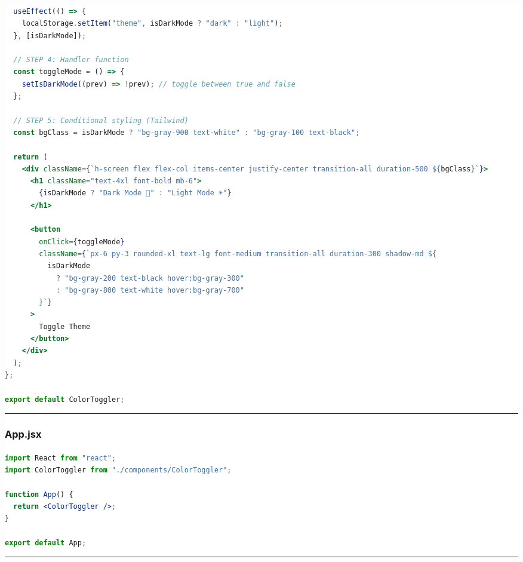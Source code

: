 ```jsx
  useEffect(() => {
    localStorage.setItem("theme", isDarkMode ? "dark" : "light");
  }, [isDarkMode]);

  // STEP 4: Handler function
  const toggleMode = () => {
    setIsDarkMode((prev) => !prev); // toggle between true and false
  };

  // STEP 5: Conditional styling (Tailwind)
  const bgClass = isDarkMode ? "bg-gray-900 text-white" : "bg-gray-100 text-black";

  return (
    <div className={`h-screen flex flex-col items-center justify-center transition-all duration-500 ${bgClass}`}>
      <h1 className="text-4xl font-bold mb-6">
        {isDarkMode ? "Dark Mode 🌙" : "Light Mode ☀️"}
      </h1>

      <button
        onClick={toggleMode}
        className={`px-6 py-3 rounded-xl text-lg font-medium transition-all duration-300 shadow-md ${
          isDarkMode
            ? "bg-gray-200 text-black hover:bg-gray-300"
            : "bg-gray-800 text-white hover:bg-gray-700"
        }`}
      >
        Toggle Theme
      </button>
    </div>
  );
};

export default ColorToggler;
```

---

### **App.jsx**

```jsx
import React from "react";
import ColorToggler from "./components/ColorToggler";

function App() {
  return <ColorToggler />;
}

export default App;
```

---